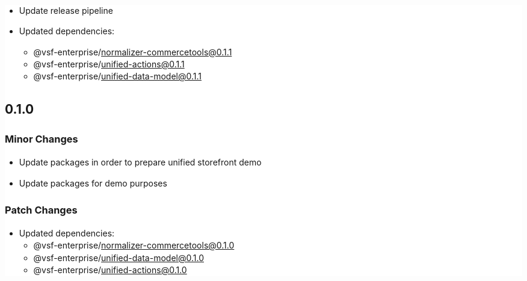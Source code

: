 - Update release pipeline

- Updated dependencies:
  - @vsf-enterprise/normalizer-commercetools@0.1.1
  - @vsf-enterprise/unified-actions@0.1.1
  - @vsf-enterprise/unified-data-model@0.1.1

## 0.1.0

### Minor Changes

- Update packages in order to prepare unified storefront demo

- Update packages for demo purposes

### Patch Changes

- Updated dependencies:
  - @vsf-enterprise/normalizer-commercetools@0.1.0
  - @vsf-enterprise/unified-data-model@0.1.0
  - @vsf-enterprise/unified-actions@0.1.0
